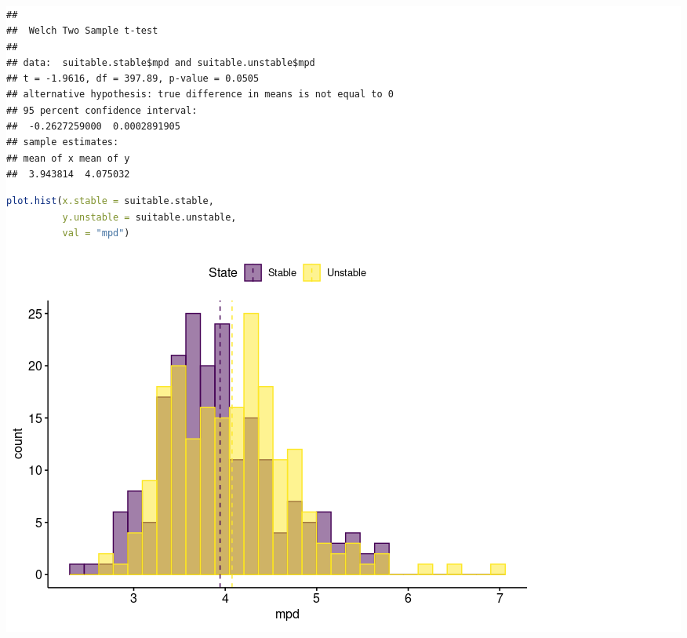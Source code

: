     ## 
    ##  Welch Two Sample t-test
    ## 
    ## data:  suitable.stable$mpd and suitable.unstable$mpd
    ## t = -1.9616, df = 397.89, p-value = 0.0505
    ## alternative hypothesis: true difference in means is not equal to 0
    ## 95 percent confidence interval:
    ##  -0.2627259000  0.0002891905
    ## sample estimates:
    ## mean of x mean of y 
    ##  3.943814  4.075032

``` r
plot.hist(x.stable = suitable.stable,
          y.unstable = suitable.unstable,
          val = "mpd")
```

![](Appendix1_files/figure-gfm/unnamed-chunk-116-1.png)
